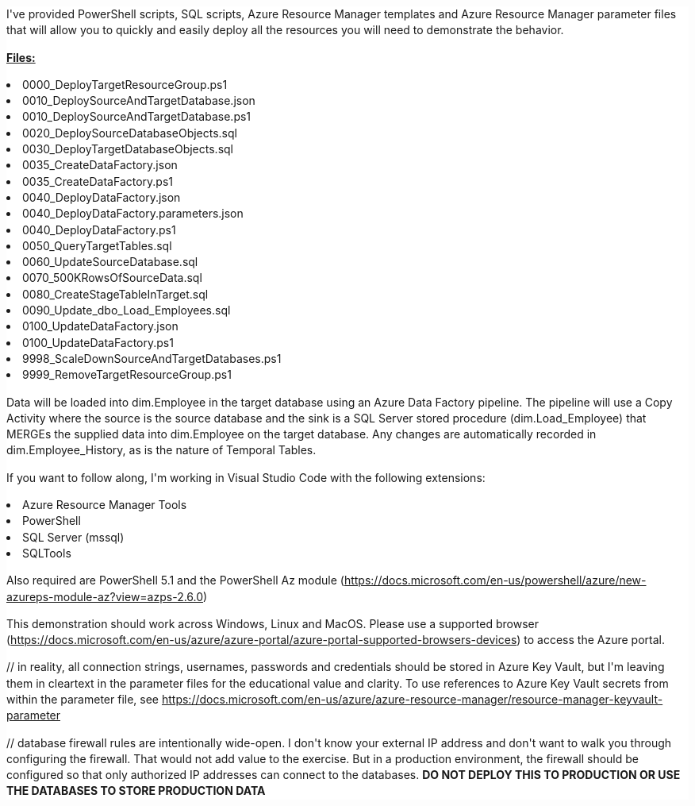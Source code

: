 I've provided PowerShell scripts, SQL scripts, Azure Resource Manager templates and Azure Resource Manager parameter files that will allow you to quickly and easily deploy all the resources you will need to demonstrate the behavior.

<b><u>Files:</u></b>
<li>0000_DeployTargetResourceGroup.ps1
<li>0010_DeploySourceAndTargetDatabase.json
<li>0010_DeploySourceAndTargetDatabase.ps1
<li>0020_DeploySourceDatabaseObjects.sql
<li>0030_DeployTargetDatabaseObjects.sql
<li>0035_CreateDataFactory.json
<li>0035_CreateDataFactory.ps1
<li>0040_DeployDataFactory.json
<li>0040_DeployDataFactory.parameters.json
<li>0040_DeployDataFactory.ps1
<li>0050_QueryTargetTables.sql
<li>0060_UpdateSourceDatabase.sql
<li>0070_500KRowsOfSourceData.sql
<li>0080_CreateStageTableInTarget.sql
<li>0090_Update_dbo_Load_Employees.sql
<li>0100_UpdateDataFactory.json
<li>0100_UpdateDataFactory.ps1
<li>9998_ScaleDownSourceAndTargetDatabases.ps1
<li>9999_RemoveTargetResourceGroup.ps1

Data will be loaded into dim.Employee in the target database using an Azure Data Factory pipeline.  The pipeline will use a Copy Activity where the source is the source database and the sink is a SQL Server stored procedure (dim.Load_Employee) that MERGEs the supplied data into dim.Employee on the target database.  Any changes are automatically recorded in dim.Employee_History, as is the nature of Temporal Tables.

If you want to follow along, I'm working in Visual Studio Code with the following extensions:
<li>Azure Resource Manager Tools
<li>PowerShell
<li>SQL Server (mssql)
<li>SQLTools

Also required are PowerShell 5.1 and the PowerShell Az module (https://docs.microsoft.com/en-us/powershell/azure/new-azureps-module-az?view=azps-2.6.0)

This demonstration should work across Windows, Linux and MacOS.  Please use a supported browser (https://docs.microsoft.com/en-us/azure/azure-portal/azure-portal-supported-browsers-devices) to access the Azure portal.

// in reality, all connection strings, usernames, passwords and credentials should be stored in Azure Key Vault, but I'm leaving them in cleartext in the parameter files for the educational value and clarity.  To use references to Azure Key Vault secrets from within the parameter file, see https://docs.microsoft.com/en-us/azure/azure-resource-manager/resource-manager-keyvault-parameter

// database firewall rules are intentionally wide-open.  I don't know your external IP address and don't want to walk you through configuring the firewall.  That would not add value to the exercise.  But in a production environment, the firewall should be configured so that only authorized IP addresses can connect to the databases.  <b>DO NOT DEPLOY THIS TO PRODUCTION OR USE THE DATABASES TO STORE PRODUCTION DATA</b>
